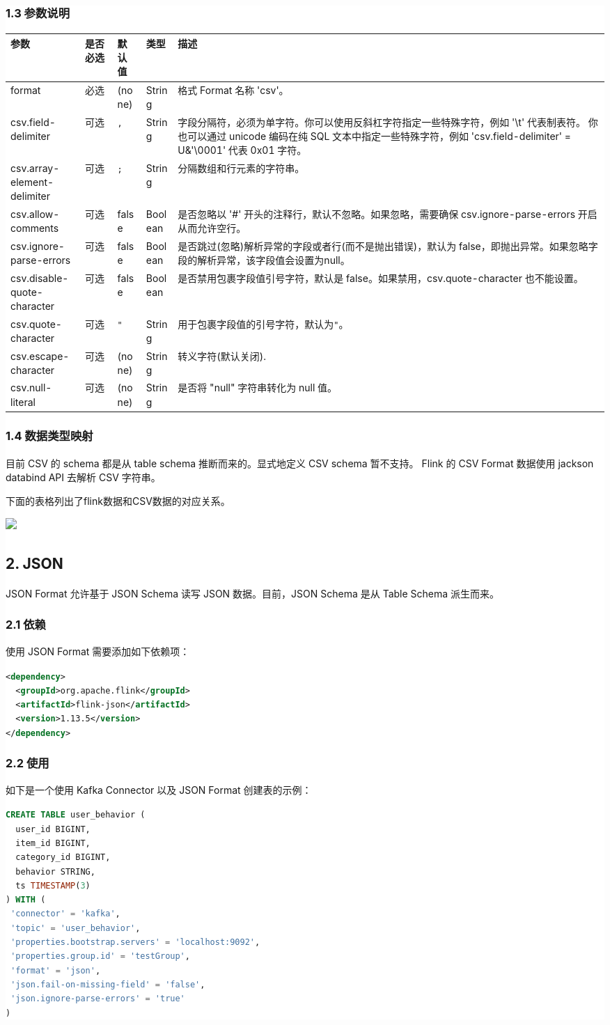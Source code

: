 ### 1.3 参数说明

| 参数     | 是否必选     | 默认值	| 类型	| 描述 |
| :------------- | :------------- | :------------- | :------------- | :------------- |
| format              | 必选 | (none) | String | 格式 Format 名称 'csv'。|
| csv.field-delimiter | 可选 | `,` | String | 字段分隔符，必须为单字符。你可以使用反斜杠字符指定一些特殊字符，例如 '\t' 代表制表符。 你也可以通过 unicode 编码在纯 SQL 文本中指定一些特殊字符，例如 'csv.field-delimiter' = U&'\0001' 代表 0x01 字符。|
| csv.array-element-delimiter | 可选 | `;` | String	| 分隔数组和行元素的字符串。|
| csv.allow-comments | 可选 | false | Boolean | 是否忽略以 '#' 开头的注释行，默认不忽略。如果忽略，需要确保 csv.ignore-parse-errors 开启从而允许空行。|
| csv.ignore-parse-errors | 可选 | false | Boolean | 是否跳过(忽略)解析异常的字段或者行(而不是抛出错误)，默认为 false，即抛出异常。如果忽略字段的解析异常，该字段值会设置为null。|
| csv.disable-quote-character | 可选 | false | Boolean | 是否禁用包裹字段值引号字符，默认是 false。如果禁用，csv.quote-character 也不能设置。|
| csv.quote-character | 可选 | `"` | String | 用于包裹字段值的引号字符，默认为`"`。|
| csv.escape-character | 可选 | (none) | String | 转义字符(默认关闭). |
| csv.null-literal | 可选 | (none) | String | 是否将 "null" 字符串转化为 null 值。|

### 1.4 数据类型映射

目前 CSV 的 schema 都是从 table schema 推断而来的。显式地定义 CSV schema 暂不支持。 Flink 的 CSV Format 数据使用 jackson databind API 去解析 CSV 字符串。

下面的表格列出了flink数据和CSV数据的对应关系。

![](1)

## 2. JSON

JSON Format 允许基于 JSON Schema 读写 JSON 数据。目前，JSON Schema 是从 Table Schema 派生而来。

### 2.1 依赖

使用 JSON Format 需要添加如下依赖项：
```xml
<dependency>
  <groupId>org.apache.flink</groupId>
  <artifactId>flink-json</artifactId>
  <version>1.13.5</version>
</dependency>
```

### 2.2 使用

如下是一个使用 Kafka Connector 以及 JSON Format 创建表的示例：
```sql
CREATE TABLE user_behavior (
  user_id BIGINT,
  item_id BIGINT,
  category_id BIGINT,
  behavior STRING,
  ts TIMESTAMP(3)
) WITH (
 'connector' = 'kafka',
 'topic' = 'user_behavior',
 'properties.bootstrap.servers' = 'localhost:9092',
 'properties.group.id' = 'testGroup',
 'format' = 'json',
 'json.fail-on-missing-field' = 'false',
 'json.ignore-parse-errors' = 'true'
)
```
